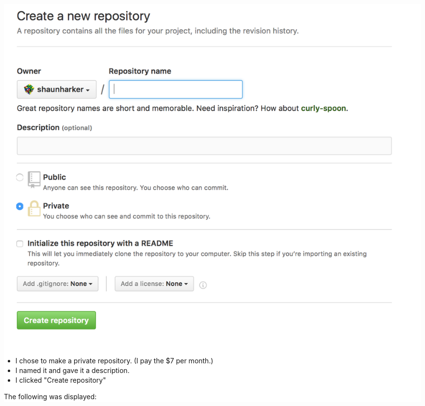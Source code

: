 ![](./images/GitHub-Create.png)

* I chose to make a private repository. (I pay the \$7 per month.)
* I named it and gave it a description.
* I clicked "Create repository"

The following was displayed:
